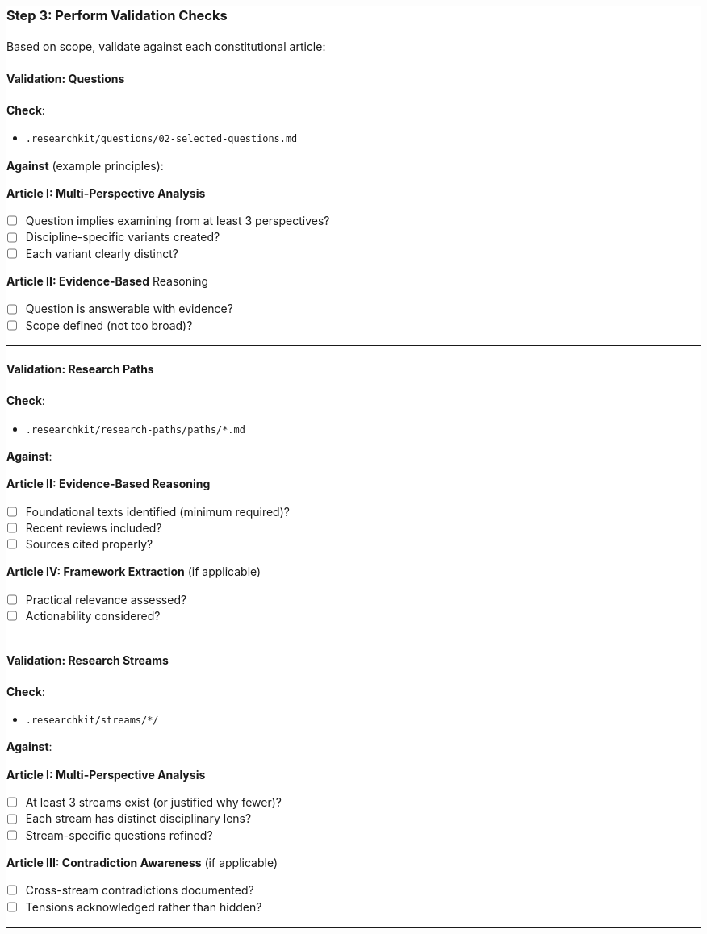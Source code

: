 ### Step 3: Perform Validation Checks

Based on scope, validate against each constitutional article:

#### Validation: Questions

**Check**:
- `.researchkit/questions/02-selected-questions.md`

**Against** (example principles):

**Article I: Multi-Perspective Analysis**
- [ ] Question implies examining from at least 3 perspectives?
- [ ] Discipline-specific variants created?
- [ ] Each variant clearly distinct?

**Article II: Evidence-Based** Reasoning
- [ ] Question is answerable with evidence?
- [ ] Scope defined (not too broad)?

---

#### Validation: Research Paths

**Check**:
- `.researchkit/research-paths/paths/*.md`

**Against**:

**Article II: Evidence-Based Reasoning**
- [ ] Foundational texts identified (minimum required)?
- [ ] Recent reviews included?
- [ ] Sources cited properly?

**Article IV: Framework Extraction** (if applicable)
- [ ] Practical relevance assessed?
- [ ] Actionability considered?

---

#### Validation: Research Streams

**Check**:
- `.researchkit/streams/*/`

**Against**:

**Article I: Multi-Perspective Analysis**
- [ ] At least 3 streams exist (or justified why fewer)?
- [ ] Each stream has distinct disciplinary lens?
- [ ] Stream-specific questions refined?

**Article III: Contradiction Awareness** (if applicable)
- [ ] Cross-stream contradictions documented?
- [ ] Tensions acknowledged rather than hidden?

---
